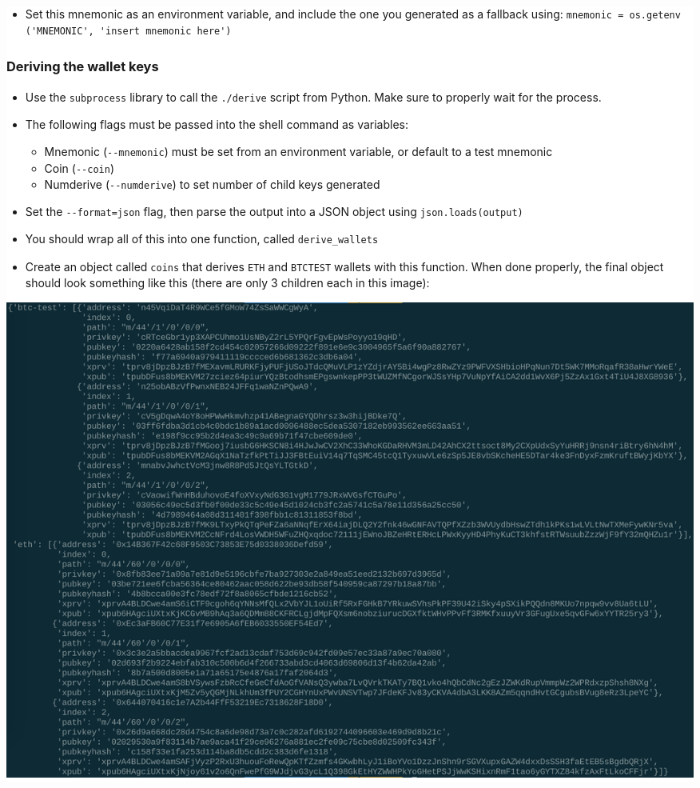 - Set this mnemonic as an environment variable, and include the one you generated as a fallback using:
  `mnemonic = os.getenv('MNEMONIC', 'insert mnemonic here')`

### Deriving the wallet keys

- Use the `subprocess` library to call the `./derive` script from Python. Make sure to properly wait for the process.

- The following flags must be passed into the shell command as variables:
  - Mnemonic (`--mnemonic`) must be set from an environment variable, or default to a test mnemonic
  - Coin (`--coin`)
  - Numderive (`--numderive`) to set number of child keys generated

- Set the `--format=json` flag, then parse the output into a JSON object using `json.loads(output)`

- You should wrap all of this into one function, called `derive_wallets`

- Create an object called `coins` that derives `ETH` and `BTCTEST` wallets with this function.
  When done properly, the final object should look something like this (there are only 3 children each in this image):

![wallet-object](Images/wallet-object.png)
